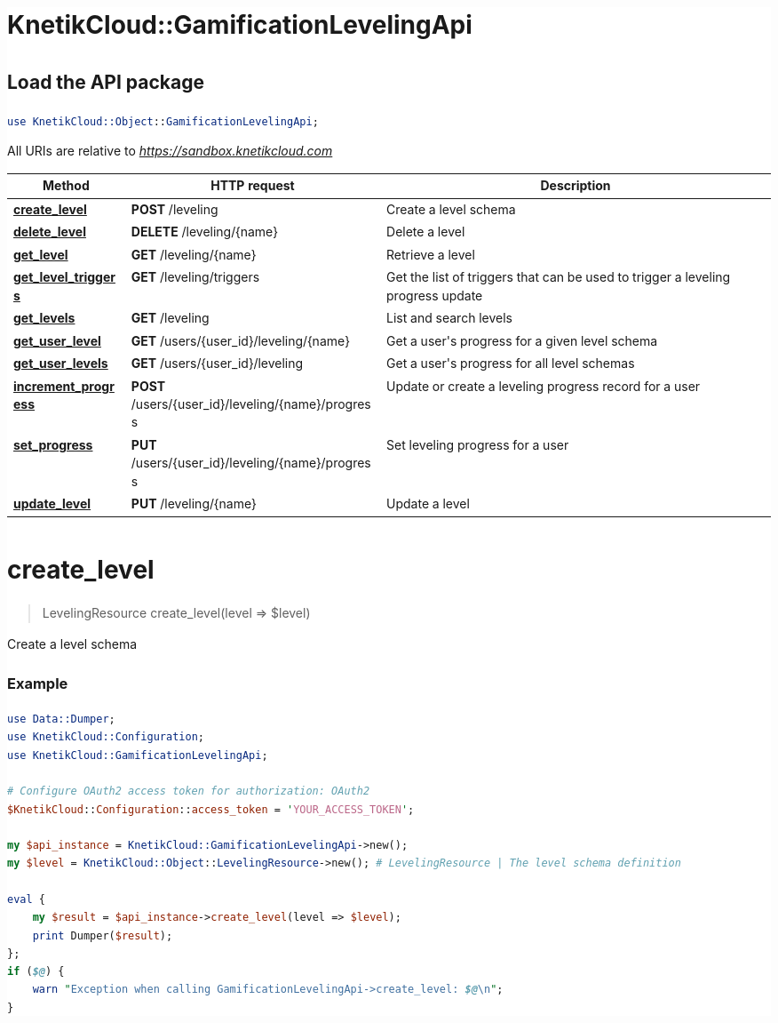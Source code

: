 # KnetikCloud::GamificationLevelingApi

## Load the API package
```perl
use KnetikCloud::Object::GamificationLevelingApi;
```

All URIs are relative to *https://sandbox.knetikcloud.com*

Method | HTTP request | Description
------------- | ------------- | -------------
[**create_level**](GamificationLevelingApi.md#create_level) | **POST** /leveling | Create a level schema
[**delete_level**](GamificationLevelingApi.md#delete_level) | **DELETE** /leveling/{name} | Delete a level
[**get_level**](GamificationLevelingApi.md#get_level) | **GET** /leveling/{name} | Retrieve a level
[**get_level_triggers**](GamificationLevelingApi.md#get_level_triggers) | **GET** /leveling/triggers | Get the list of triggers that can be used to trigger a leveling progress update
[**get_levels**](GamificationLevelingApi.md#get_levels) | **GET** /leveling | List and search levels
[**get_user_level**](GamificationLevelingApi.md#get_user_level) | **GET** /users/{user_id}/leveling/{name} | Get a user&#39;s progress for a given level schema
[**get_user_levels**](GamificationLevelingApi.md#get_user_levels) | **GET** /users/{user_id}/leveling | Get a user&#39;s progress for all level schemas
[**increment_progress**](GamificationLevelingApi.md#increment_progress) | **POST** /users/{user_id}/leveling/{name}/progress | Update or create a leveling progress record for a user
[**set_progress**](GamificationLevelingApi.md#set_progress) | **PUT** /users/{user_id}/leveling/{name}/progress | Set leveling progress for a user
[**update_level**](GamificationLevelingApi.md#update_level) | **PUT** /leveling/{name} | Update a level


# **create_level**
> LevelingResource create_level(level => $level)

Create a level schema

### Example 
```perl
use Data::Dumper;
use KnetikCloud::Configuration;
use KnetikCloud::GamificationLevelingApi;

# Configure OAuth2 access token for authorization: OAuth2
$KnetikCloud::Configuration::access_token = 'YOUR_ACCESS_TOKEN';

my $api_instance = KnetikCloud::GamificationLevelingApi->new();
my $level = KnetikCloud::Object::LevelingResource->new(); # LevelingResource | The level schema definition

eval { 
    my $result = $api_instance->create_level(level => $level);
    print Dumper($result);
};
if ($@) {
    warn "Exception when calling GamificationLevelingApi->create_level: $@\n";
}
```
